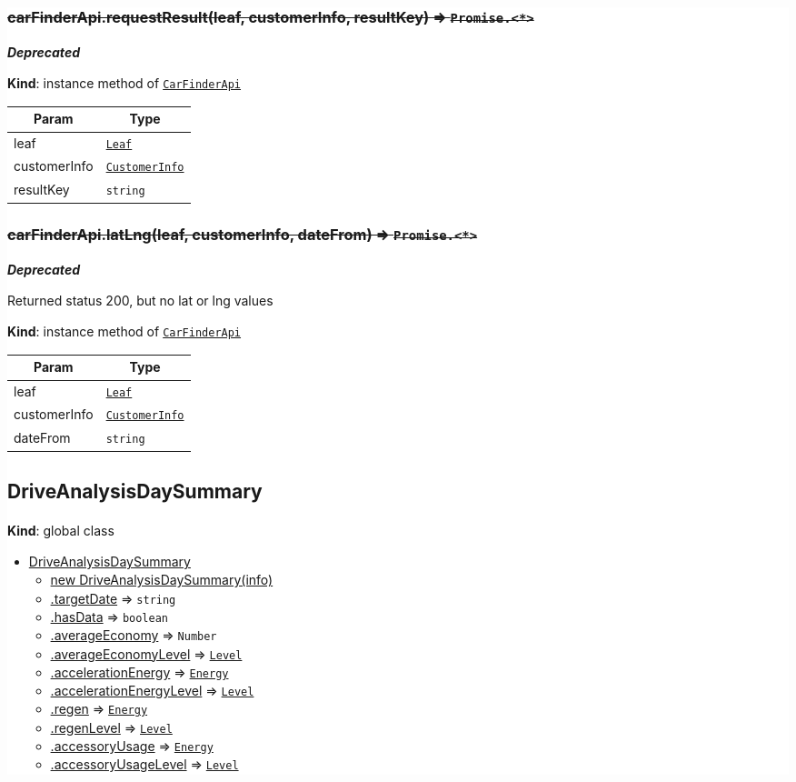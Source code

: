 <a name="CarFinderApi+requestResult"></a>

### ~~carFinderApi.requestResult(leaf, customerInfo, resultKey) ⇒ <code>Promise.&lt;\*&gt;</code>~~
***Deprecated***

**Kind**: instance method of [<code>CarFinderApi</code>](#CarFinderApi)  

| Param | Type |
| --- | --- |
| leaf | [<code>Leaf</code>](#Leaf) | 
| customerInfo | [<code>CustomerInfo</code>](#CustomerInfo) | 
| resultKey | <code>string</code> | 

<a name="CarFinderApi+latLng"></a>

### ~~carFinderApi.latLng(leaf, customerInfo, dateFrom) ⇒ <code>Promise.&lt;\*&gt;</code>~~
***Deprecated***

Returned status 200, but no lat or lng values

**Kind**: instance method of [<code>CarFinderApi</code>](#CarFinderApi)  

| Param | Type |
| --- | --- |
| leaf | [<code>Leaf</code>](#Leaf) | 
| customerInfo | [<code>CustomerInfo</code>](#CustomerInfo) | 
| dateFrom | <code>string</code> | 

<a name="DriveAnalysisDaySummary"></a>

## DriveAnalysisDaySummary
**Kind**: global class  

* [DriveAnalysisDaySummary](#DriveAnalysisDaySummary)
    * [new DriveAnalysisDaySummary(info)](#new_DriveAnalysisDaySummary_new)
    * [.targetDate](#DriveAnalysisDaySummary+targetDate) ⇒ <code>string</code>
    * [.hasData](#DriveAnalysisDaySummary+hasData) ⇒ <code>boolean</code>
    * [.averageEconomy](#DriveAnalysisDaySummary+averageEconomy) ⇒ <code>Number</code>
    * [.averageEconomyLevel](#DriveAnalysisDaySummary+averageEconomyLevel) ⇒ [<code>Level</code>](#Level)
    * [.accelerationEnergy](#DriveAnalysisDaySummary+accelerationEnergy) ⇒ [<code>Energy</code>](#Energy)
    * [.accelerationEnergyLevel](#DriveAnalysisDaySummary+accelerationEnergyLevel) ⇒ [<code>Level</code>](#Level)
    * [.regen](#DriveAnalysisDaySummary+regen) ⇒ [<code>Energy</code>](#Energy)
    * [.regenLevel](#DriveAnalysisDaySummary+regenLevel) ⇒ [<code>Level</code>](#Level)
    * [.accessoryUsage](#DriveAnalysisDaySummary+accessoryUsage) ⇒ [<code>Energy</code>](#Energy)
    * [.accessoryUsageLevel](#DriveAnalysisDaySummary+accessoryUsageLevel) ⇒ [<code>Level</code>](#Level)
